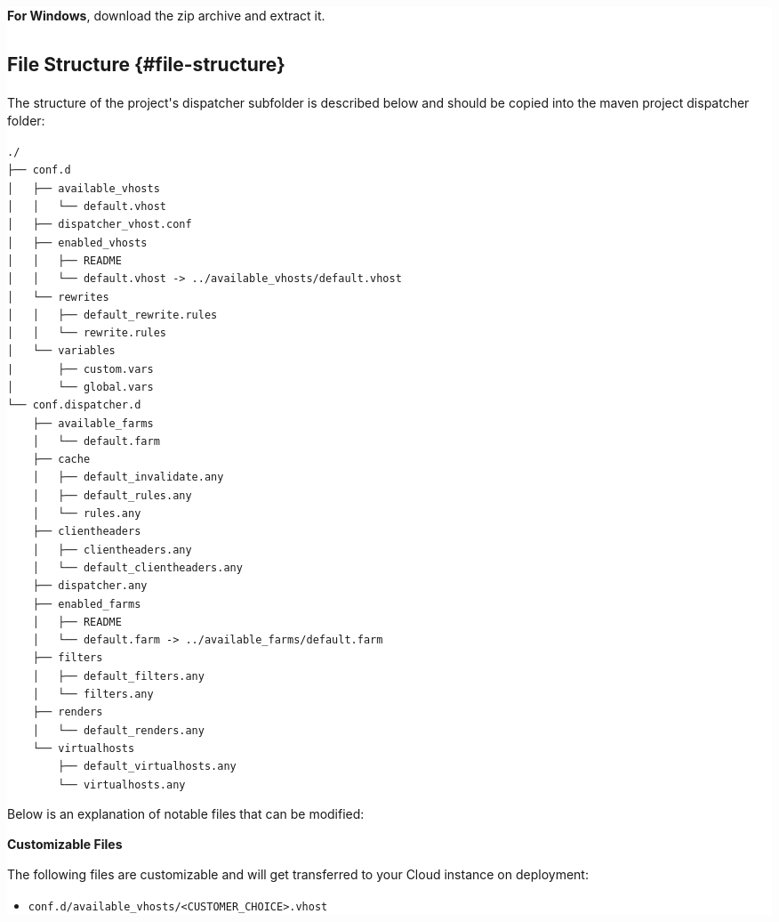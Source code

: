 **For Windows**, download the zip archive and extract it.

## File Structure {#file-structure}

The structure of the project's dispatcher subfolder is described below and should be copied into the maven project dispatcher folder:

```
./
├── conf.d
│   ├── available_vhosts
│   │   └── default.vhost
│   ├── dispatcher_vhost.conf
│   ├── enabled_vhosts
│   │   ├── README
│   │   └── default.vhost -> ../available_vhosts/default.vhost
│   └── rewrites
│   │   ├── default_rewrite.rules
│   │   └── rewrite.rules
│   └── variables
|       ├── custom.vars
│       └── global.vars
└── conf.dispatcher.d
    ├── available_farms
    │   └── default.farm
    ├── cache
    │   ├── default_invalidate.any
    │   ├── default_rules.any
    │   └── rules.any
    ├── clientheaders
    │   ├── clientheaders.any
    │   └── default_clientheaders.any
    ├── dispatcher.any
    ├── enabled_farms
    │   ├── README
    │   └── default.farm -> ../available_farms/default.farm
    ├── filters
    │   ├── default_filters.any
    │   └── filters.any
    ├── renders
    │   └── default_renders.any
    └── virtualhosts
        ├── default_virtualhosts.any
        └── virtualhosts.any
```

Below is an explanation of notable files that can be modified:

**Customizable Files**

The following files are customizable and will get transferred to your Cloud instance on deployment:

* `conf.d/available_vhosts/<CUSTOMER_CHOICE>.vhost`
